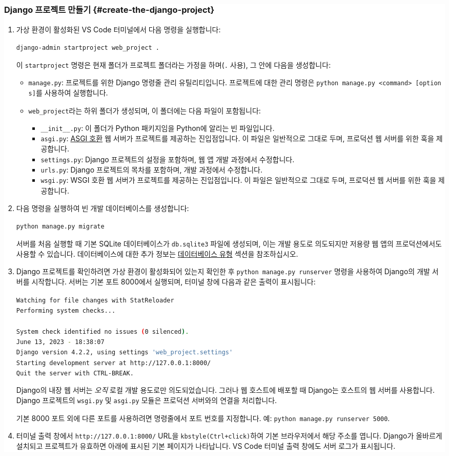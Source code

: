 ### Django 프로젝트 만들기 {#create-the-django-project}

1. 가상 환경이 활성화된 VS Code 터미널에서 다음 명령을 실행합니다:

   ```bash
   django-admin startproject web_project .
   ```

   이 `startproject` 명령은 현재 폴더가 프로젝트 폴더라는 가정을 하며(`.` 사용), 그 안에 다음을 생성합니다:

   - `manage.py`: 프로젝트를 위한 Django 명령줄 관리 유틸리티입니다. 프로젝트에 대한 관리 명령은 `python manage.py <command> [options]`를 사용하여 실행합니다.

   - `web_project`라는 하위 폴더가 생성되며, 이 폴더에는 다음 파일이 포함됩니다:
     - `__init__.py`: 이 폴더가 Python 패키지임을 Python에 알리는 빈 파일입니다.
     - `asgi.py`: [ASGI 호환](https://asgi.readthedocs.io/en/latest/) 웹 서버가 프로젝트를 제공하는 진입점입니다. 이 파일은 일반적으로 그대로 두며, 프로덕션 웹 서버를 위한 훅을 제공합니다.
     - `settings.py`: Django 프로젝트의 설정을 포함하며, 웹 앱 개발 과정에서 수정합니다.
     - `urls.py`: Django 프로젝트의 목차를 포함하며, 개발 과정에서 수정합니다.
     - `wsgi.py`: WSGI 호환 웹 서버가 프로젝트를 제공하는 진입점입니다. 이 파일은 일반적으로 그대로 두며, 프로덕션 웹 서버를 위한 훅을 제공합니다.

1. 다음 명령을 실행하여 빈 개발 데이터베이스를 생성합니다:

   ```bash
   python manage.py migrate
   ```

   서버를 처음 실행할 때 기본 SQLite 데이터베이스가 `db.sqlite3` 파일에 생성되며, 이는 개발 용도로 의도되지만 저용량 웹 앱의 프로덕션에서도 사용할 수 있습니다. 데이터베이스에 대한 추가 정보는 [데이터베이스 유형](#types-of-databases) 섹션을 참조하십시오.

1. Django 프로젝트를 확인하려면 가상 환경이 활성화되어 있는지 확인한 후 `python manage.py runserver` 명령을 사용하여 Django의 개발 서버를 시작합니다. 서버는 기본 포트 8000에서 실행되며, 터미널 창에 다음과 같은 출력이 표시됩니다:

   ```bash
   Watching for file changes with StatReloader
   Performing system checks...

   System check identified no issues (0 silenced).
   June 13, 2023 - 18:38:07
   Django version 4.2.2, using settings 'web_project.settings'
   Starting development server at http://127.0.0.1:8000/
   Quit the server with CTRL-BREAK.
   ```

   Django의 내장 웹 서버는 _오직_ 로컬 개발 용도로만 의도되었습니다. 그러나 웹 호스트에 배포할 때 Django는 호스트의 웹 서버를 사용합니다. Django 프로젝트의 `wsgi.py` 및 `asgi.py` 모듈은 프로덕션 서버와의 연결을 처리합니다.

   기본 8000 포트 외에 다른 포트를 사용하려면 명령줄에서 포트 번호를 지정합니다. 예: `python manage.py runserver 5000`.

1. 터미널 출력 창에서 `http://127.0.0.1:8000/` URL을 `kbstyle(Ctrl+click)`하여 기본 브라우저에서 해당 주소를 엽니다. Django가 올바르게 설치되고 프로젝트가 유효하면 아래에 표시된 기본 페이지가 나타납니다. VS Code 터미널 출력 창에도 서버 로그가 표시됩니다.
